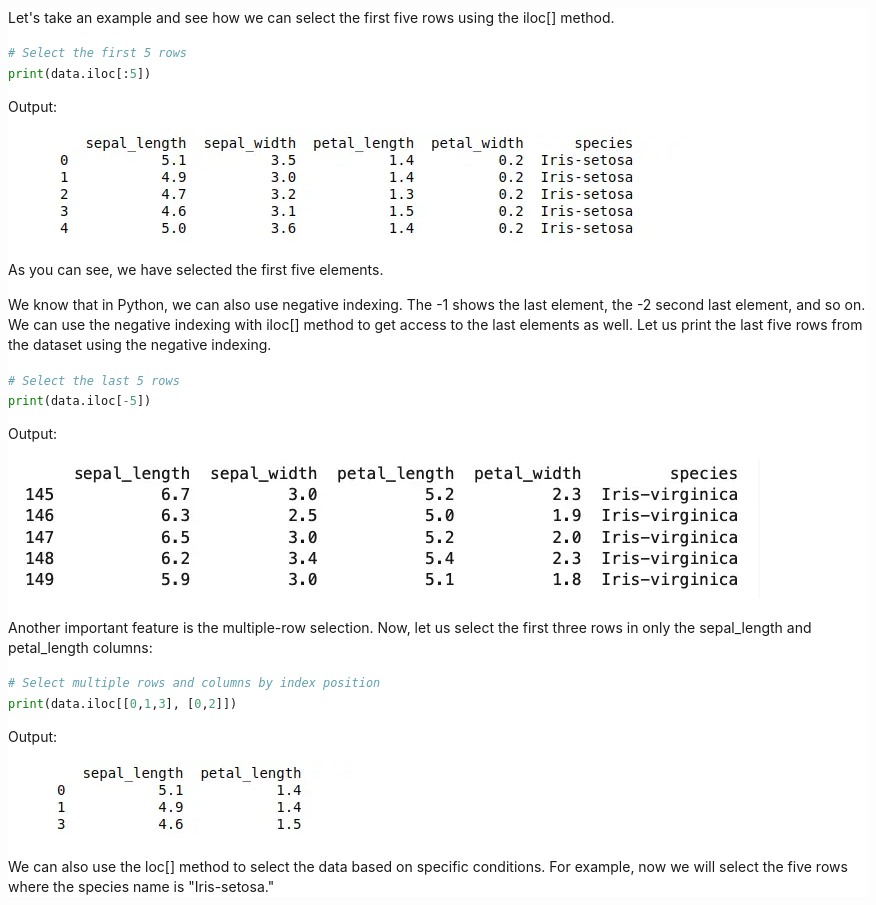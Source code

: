 Let's take an example and see how we can select the first five rows using the iloc\[\] method.

```python
# Select the first 5 rows
print(data.iloc[:5])
```

Output:

![five rows](images/five-rows.png)

As you can see, we have selected the first five elements.

We know that in Python, we can also use negative indexing. The -1 shows the last element, the -2 second last element, and so on. We can use the negative indexing with iloc\[\] method to get access to the last elements as well. Let us print the last five rows from the dataset using the negative indexing.

```python
# Select the last 5 rows
print(data.iloc[-5])
```

Output:

![](images/image-6.png)

Another important feature is the multiple-row selection. Now, let us select the first three rows in only the sepal\_length and petal\_length columns:

```python
# Select multiple rows and columns by index position
print(data.iloc[[0,1,3], [0,2]])
```

Output:

![multiple columns](images/mutliple-columns.png)

We can also use the loc\[\] method to select the data based on specific conditions. For example, now we will select the five rows where the species name is "Iris-setosa."
